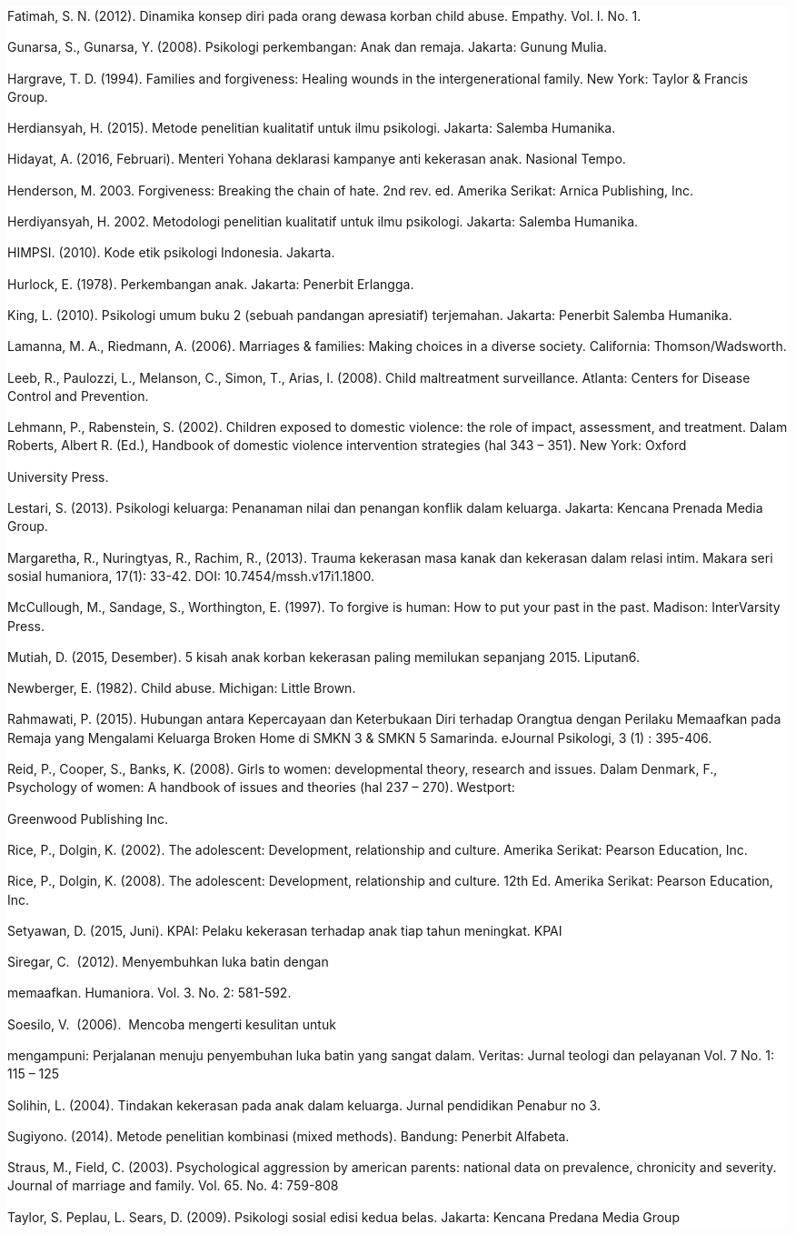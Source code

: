 <p><span class="font3">Fatimah, S. N. (2012). Dinamika konsep diri pada orang dewasa korban child abuse. Empathy. Vol. I. No. 1.</span></p>
<p><span class="font3">Gunarsa, S., Gunarsa, Y. (2008). Psikologi perkembangan: Anak dan remaja. Jakarta: Gunung Mulia.</span></p>
<p><span class="font3">Hargrave, T. D. (1994). Families and forgiveness: Healing wounds in the intergenerational family. New York: Taylor &amp;&nbsp;Francis Group.</span></p>
<p><span class="font3">Herdiansyah, H. (2015). Metode penelitian kualitatif untuk ilmu psikologi. Jakarta: Salemba Humanika.</span></p>
<p><span class="font3">Hidayat, A. (2016, Februari). Menteri Yohana deklarasi kampanye anti kekerasan anak. Nasional Tempo.</span></p>
<p><span class="font3">Henderson, M. 2003. Forgiveness: Breaking the chain of hate. 2nd rev. ed. Amerika Serikat: Arnica Publishing, Inc.</span></p>
<p><span class="font3">Herdiyansyah, H. 2002. Metodologi penelitian kualitatif untuk ilmu psikologi. Jakarta: Salemba Humanika.</span></p>
<p><span class="font3">HIMPSI. (2010). Kode etik psikologi Indonesia. Jakarta.</span></p>
<p><span class="font3">Hurlock, E. (1978). Perkembangan anak. Jakarta: Penerbit Erlangga.</span></p>
<p><span class="font3">King, L. (2010). Psikologi umum buku 2 (sebuah pandangan apresiatif) terjemahan. Jakarta: Penerbit Salemba Humanika.</span></p>
<p><span class="font3">Lamanna, M. A., Riedmann, A. (2006). Marriages &amp;&nbsp;families: Making choices in a diverse society. California: Thomson/Wadsworth.</span></p>
<p><span class="font3">Leeb, R., Paulozzi, L., Melanson, C., Simon, T., Arias, I. (2008). Child maltreatment surveillance. Atlanta: Centers for Disease Control and Prevention.</span></p>
<p><span class="font3">Lehmann, P., Rabenstein, S. (2002). Children exposed to domestic violence: the role of impact, assessment, and treatment. Dalam Roberts, Albert R. (Ed.), Handbook of domestic violence intervention strategies (hal 343 – 351). New York: Oxford</span></p>
<p><span class="font3">University Press.</span></p>
<p><span class="font3">Lestari, S. (2013). Psikologi keluarga: Penanaman nilai dan penangan konflik dalam keluarga. Jakarta: Kencana Prenada Media Group.</span></p>
<p><span class="font3">Margaretha, R., Nuringtyas, R., Rachim, R., (2013). Trauma kekerasan masa kanak dan kekerasan dalam relasi intim. Makara seri sosial humaniora, 17(1): 33-42. DOI: 10.7454/mssh.v17i1.1800.</span></p>
<p><span class="font3">McCullough, M., Sandage, S., Worthington, E. (1997). To forgive is human: How to put your past in the past. Madison: InterVarsity Press.</span></p>
<p><span class="font3">Mutiah, D. (2015, Desember). 5 kisah anak korban kekerasan paling memilukan sepanjang 2015. Liputan6.</span></p>
<p><span class="font3">Newberger, E. (1982). Child abuse. Michigan: Little Brown.</span></p>
<p><span class="font3">Rahmawati, P. (2015). Hubungan antara Kepercayaan dan Keterbukaan Diri terhadap Orangtua dengan Perilaku Memaafkan pada Remaja yang Mengalami Keluarga Broken Home di SMKN 3 &amp;&nbsp;SMKN 5 Samarinda. eJournal Psikologi, 3 (1) : 395-406.</span></p>
<p><span class="font3">Reid, P., Cooper, S., Banks, K. (2008). Girls to women: developmental theory, research and issues. Dalam Denmark, F., Psychology of women: A handbook of issues and theories (hal 237 – 270). Westport:</span></p>
<p><span class="font3">Greenwood Publishing Inc.</span></p>
<p><span class="font3">Rice, P., Dolgin, K. (2002). The adolescent: Development, relationship and culture. Amerika Serikat: Pearson Education, Inc.</span></p>
<p><span class="font3">Rice, P., Dolgin, K. (2008). The adolescent: Development, relationship and culture. 12th Ed. Amerika Serikat: Pearson Education, Inc.</span></p>
<p><span class="font3">Setyawan, D. (2015, Juni). KPAI: Pelaku kekerasan terhadap anak tiap tahun meningkat. KPAI</span></p>
<p><span class="font3">Siregar, C. &nbsp;(2012). Menyembuhkan luka batin dengan</span></p>
<p><span class="font3">memaafkan. Humaniora. Vol. 3. No. 2: 581-592.</span></p>
<p><span class="font3">Soesilo, V. &nbsp;(2006). &nbsp;Mencoba mengerti kesulitan untuk</span></p>
<p><span class="font3">mengampuni: Perjalanan menuju penyembuhan luka batin yang sangat dalam. Veritas: Jurnal teologi dan pelayanan Vol. 7 No. 1: 115 – 125</span></p>
<p><span class="font3">Solihin, L. (2004). Tindakan kekerasan pada anak dalam keluarga. Jurnal pendidikan Penabur no 3.</span></p>
<p><span class="font3">Sugiyono. (2014). Metode penelitian kombinasi (mixed methods). Bandung: Penerbit Alfabeta.</span></p>
<p><span class="font3">Straus, M., Field, C. (2003). Psychological aggression by american parents: national data on prevalence, chronicity and severity. Journal of marriage and family. Vol. 65. No. 4: 759-808</span></p>
<p><span class="font3">Taylor, S. Peplau, L. Sears, D. (2009). Psikologi sosial edisi kedua belas. Jakarta: Kencana Predana Media Group</span></p>